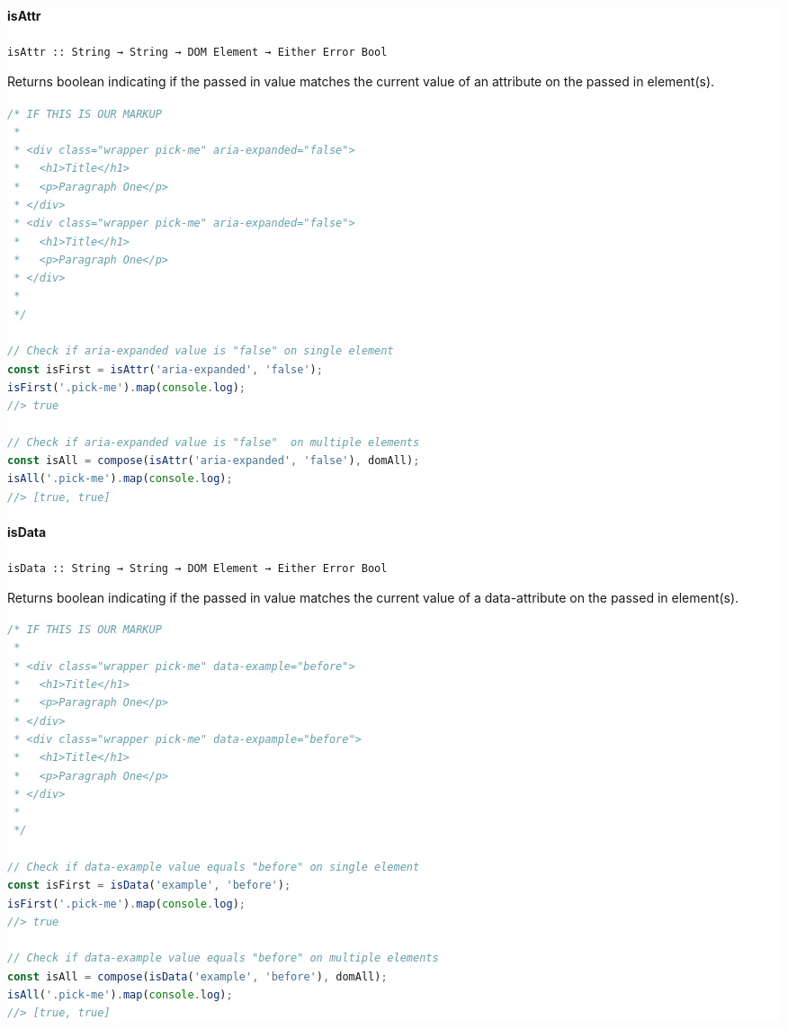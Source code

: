 #### isAttr

`isAttr :: String → String → DOM Element → Either Error Bool`

Returns boolean indicating if the passed in value matches the current value of an attribute on the passed in element(s).

```js
/* IF THIS IS OUR MARKUP
 *
 * <div class="wrapper pick-me" aria-expanded="false">
 *   <h1>Title</h1>
 *   <p>Paragraph One</p>
 * </div>
 * <div class="wrapper pick-me" aria-expanded="false">
 *   <h1>Title</h1>
 *   <p>Paragraph One</p>
 * </div>
 *
 */

// Check if aria-expanded value is "false" on single element
const isFirst = isAttr('aria-expanded', 'false');
isFirst('.pick-me').map(console.log);
//> true

// Check if aria-expanded value is "false"  on multiple elements
const isAll = compose(isAttr('aria-expanded', 'false'), domAll);
isAll('.pick-me').map(console.log);
//> [true, true]
```

#### isData

`isData :: String → String → DOM Element → Either Error Bool`

Returns boolean indicating if the passed in value matches the current value of a data-attribute on the passed in element(s).

```js
/* IF THIS IS OUR MARKUP
 *
 * <div class="wrapper pick-me" data-example="before">
 *   <h1>Title</h1>
 *   <p>Paragraph One</p>
 * </div>
 * <div class="wrapper pick-me" data-expample="before">
 *   <h1>Title</h1>
 *   <p>Paragraph One</p>
 * </div>
 *
 */

// Check if data-example value equals "before" on single element
const isFirst = isData('example', 'before');
isFirst('.pick-me').map(console.log);
//> true

// Check if data-example value equals "before" on multiple elements
const isAll = compose(isData('example', 'before'), domAll);
isAll('.pick-me').map(console.log);
//> [true, true]
```


[js:selector]: https://developer.mozilla.org/en-US/docs/Web/CSS/CSS_Selectors
[js:dom]: https://developer.mozilla.org/en-US/docs/Web/API/Document
[js:element]: https://developer.mozilla.org/en-US/docs/Web/API/Element
[js:object.create]: https://developer.mozilla.org/en-US/docs/Web/JavaScript/Reference/Global_Objects/Object/assign
[js:object.assign]: https://developer.mozilla.org/en-US/docs/Web/JavaScript/Reference/Global_Objects/Object/create
[js:array.isarray]: https://developer.mozilla.org/en-US/docs/Web/JavaScript/Reference/Global_Objects/Array/isArray
[js:dataset]: https://developer.mozilla.org/en-US/docs/Web/API/HTMLElement/dataset
[rollup]: https://rollupjs.org/
[guide:hm]: https://drboolean.gitbooks.io/mostly-adequate-guide/content/ch7.html
[z]: https://github.com/sanctuary-js/sanctuary-type-classes#readme
[z:functor]: https://github.com/sanctuary-js/sanctuary-type-classes#Functor
[z:bifunctor]: https://github.com/sanctuary-js/sanctuary-type-classes#Bifunctor
[z:chain]: https://github.com/sanctuary-js/sanctuary-type-classes#Chain
[z:apply]: https://github.com/sanctuary-js/sanctuary-type-classes#Apply
[z:alt]: https://github.com/sanctuary-js/sanctuary-type-classes#Alt
[fl]: https://github.com/fantasyland/fantasy-land
[fl:alt]: https://github.com/fantasyland/fantasy-land#alt
[fl:alternative]: https://github.com/fantasyland/fantasy-land#alternative
[fl:functor]: https://github.com/fantasyland/fantasy-land#functor
[fl:chain]: https://github.com/fantasyland/fantasy-land#chain
[fl:apply]: https://github.com/fantasyland/fantasy-land#apply
[fl:applicative]: https://github.com/fantasyland/fantasy-land#applicative
[fl:bifunctor]: https://github.com/fantasyland/fantasy-land#bifunctor
[fl:chainrec]: https://github.com/fantasyland/fantasy-land#chainrec